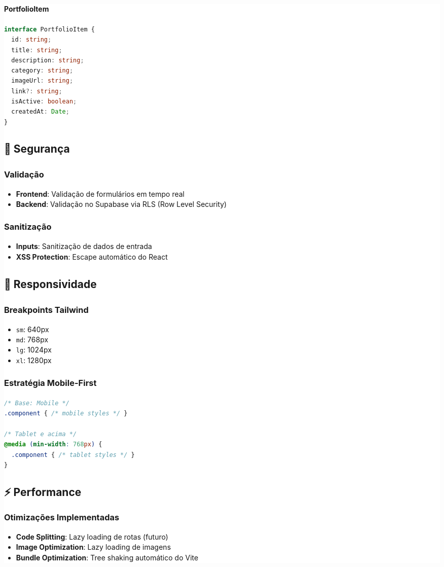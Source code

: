 #### PortfolioItem
```typescript
interface PortfolioItem {
  id: string;
  title: string;
  description: string;
  category: string;
  imageUrl: string;
  link?: string;
  isActive: boolean;
  createdAt: Date;
}
```

## 🔐 Segurança

### Validação
- **Frontend**: Validação de formulários em tempo real
- **Backend**: Validação no Supabase via RLS (Row Level Security)

### Sanitização
- **Inputs**: Sanitização de dados de entrada
- **XSS Protection**: Escape automático do React

## 📱 Responsividade

### Breakpoints Tailwind
- `sm`: 640px
- `md`: 768px
- `lg`: 1024px
- `xl`: 1280px

### Estratégia Mobile-First
```css
/* Base: Mobile */
.component { /* mobile styles */ }

/* Tablet e acima */
@media (min-width: 768px) {
  .component { /* tablet styles */ }
}
```

## ⚡ Performance

### Otimizações Implementadas
- **Code Splitting**: Lazy loading de rotas (futuro)
- **Image Optimization**: Lazy loading de imagens
- **Bundle Optimization**: Tree shaking automático do Vite

